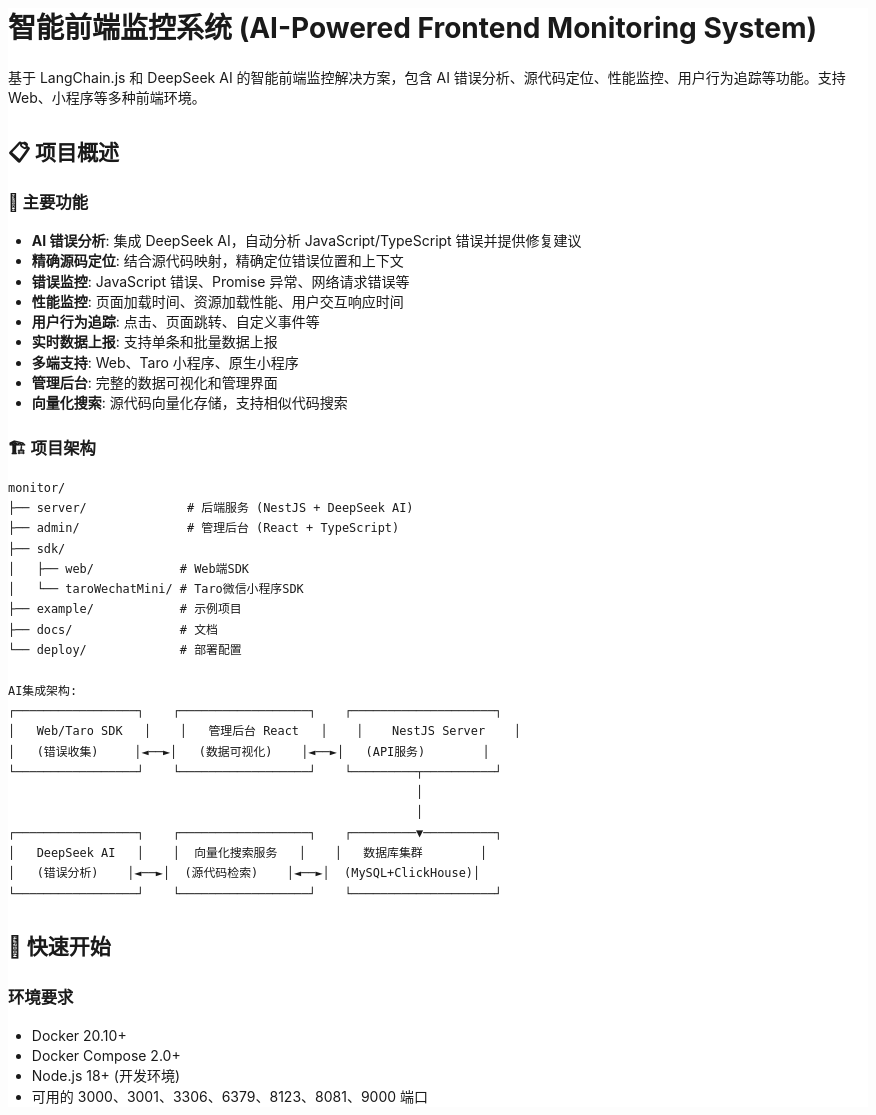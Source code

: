 # 智能前端监控系统 (AI-Powered Frontend Monitoring System)

基于 LangChain.js 和 DeepSeek AI 的智能前端监控解决方案，包含 AI 错误分析、源代码定位、性能监控、用户行为追踪等功能。支持 Web、小程序等多种前端环境。

## 📋 项目概述

### 🚀 主要功能

- **AI 错误分析**: 集成 DeepSeek AI，自动分析 JavaScript/TypeScript 错误并提供修复建议
- **精确源码定位**: 结合源代码映射，精确定位错误位置和上下文
- **错误监控**: JavaScript 错误、Promise 异常、网络请求错误等
- **性能监控**: 页面加载时间、资源加载性能、用户交互响应时间
- **用户行为追踪**: 点击、页面跳转、自定义事件等
- **实时数据上报**: 支持单条和批量数据上报
- **多端支持**: Web、Taro 小程序、原生小程序
- **管理后台**: 完整的数据可视化和管理界面
- **向量化搜索**: 源代码向量化存储，支持相似代码搜索

### 🏗️ 项目架构

```
monitor/
├── server/              # 后端服务 (NestJS + DeepSeek AI)
├── admin/               # 管理后台 (React + TypeScript)
├── sdk/
│   ├── web/            # Web端SDK
│   └── taroWechatMini/ # Taro微信小程序SDK
├── example/            # 示例项目
├── docs/               # 文档
└── deploy/             # 部署配置

AI集成架构:
┌─────────────────┐    ┌──────────────────┐    ┌────────────────────┐
│   Web/Taro SDK   │    │   管理后台 React   │    │    NestJS Server    │
│   (错误收集)     │◄──►│   (数据可视化)    │◄──►│   (API服务)        │
└─────────────────┘    └──────────────────┘    └─────────┬──────────┘
                                                         │
                                                         │
┌─────────────────┐    ┌──────────────────┐    ┌─────────▼──────────┐
│   DeepSeek AI   │    │  向量化搜索服务   │    │   数据库集群        │
│   (错误分析)    │◄──►│  (源代码检索)    │◄──►│  (MySQL+ClickHouse)│
└─────────────────┘    └──────────────────┘    └────────────────────┘
```

## 🚀 快速开始

### 环境要求

- Docker 20.10+
- Docker Compose 2.0+
- Node.js 18+ (开发环境)
- 可用的 3000、3001、3306、6379、8123、8081、9000 端口
